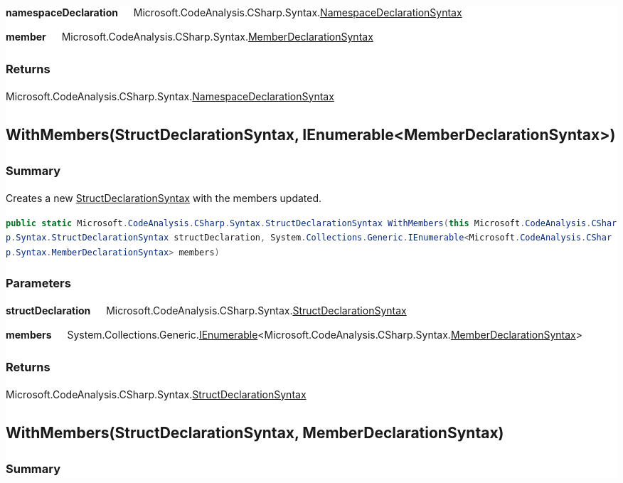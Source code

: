 **namespaceDeclaration** &emsp; Microsoft\.CodeAnalysis\.CSharp\.Syntax\.[NamespaceDeclarationSyntax](https://docs.microsoft.com/en-us/dotnet/api/microsoft.codeanalysis.csharp.syntax.namespacedeclarationsyntax)

**member** &emsp; Microsoft\.CodeAnalysis\.CSharp\.Syntax\.[MemberDeclarationSyntax](https://docs.microsoft.com/en-us/dotnet/api/microsoft.codeanalysis.csharp.syntax.memberdeclarationsyntax)

### Returns

Microsoft\.CodeAnalysis\.CSharp\.Syntax\.[NamespaceDeclarationSyntax](https://docs.microsoft.com/en-us/dotnet/api/microsoft.codeanalysis.csharp.syntax.namespacedeclarationsyntax)

## WithMembers\(StructDeclarationSyntax, IEnumerable\<MemberDeclarationSyntax>\) <a name="Roslynator_CSharp_SyntaxExtensions_WithMembers_Microsoft_CodeAnalysis_CSharp_Syntax_StructDeclarationSyntax_System_Collections_Generic_IEnumerable_Microsoft_CodeAnalysis_CSharp_Syntax_MemberDeclarationSyntax__"></a>

### Summary

Creates a new [StructDeclarationSyntax](https://docs.microsoft.com/en-us/dotnet/api/microsoft.codeanalysis.csharp.syntax.structdeclarationsyntax) with the members updated\.

```csharp
public static Microsoft.CodeAnalysis.CSharp.Syntax.StructDeclarationSyntax WithMembers(this Microsoft.CodeAnalysis.CSharp.Syntax.StructDeclarationSyntax structDeclaration, System.Collections.Generic.IEnumerable<Microsoft.CodeAnalysis.CSharp.Syntax.MemberDeclarationSyntax> members)
```

### Parameters

**structDeclaration** &emsp; Microsoft\.CodeAnalysis\.CSharp\.Syntax\.[StructDeclarationSyntax](https://docs.microsoft.com/en-us/dotnet/api/microsoft.codeanalysis.csharp.syntax.structdeclarationsyntax)

**members** &emsp; System\.Collections\.Generic\.[IEnumerable](https://docs.microsoft.com/en-us/dotnet/api/system.collections.generic.ienumerable-1)\<Microsoft\.CodeAnalysis\.CSharp\.Syntax\.[MemberDeclarationSyntax](https://docs.microsoft.com/en-us/dotnet/api/microsoft.codeanalysis.csharp.syntax.memberdeclarationsyntax)>

### Returns

Microsoft\.CodeAnalysis\.CSharp\.Syntax\.[StructDeclarationSyntax](https://docs.microsoft.com/en-us/dotnet/api/microsoft.codeanalysis.csharp.syntax.structdeclarationsyntax)

## WithMembers\(StructDeclarationSyntax, MemberDeclarationSyntax\) <a name="Roslynator_CSharp_SyntaxExtensions_WithMembers_Microsoft_CodeAnalysis_CSharp_Syntax_StructDeclarationSyntax_Microsoft_CodeAnalysis_CSharp_Syntax_MemberDeclarationSyntax_"></a>

### Summary

